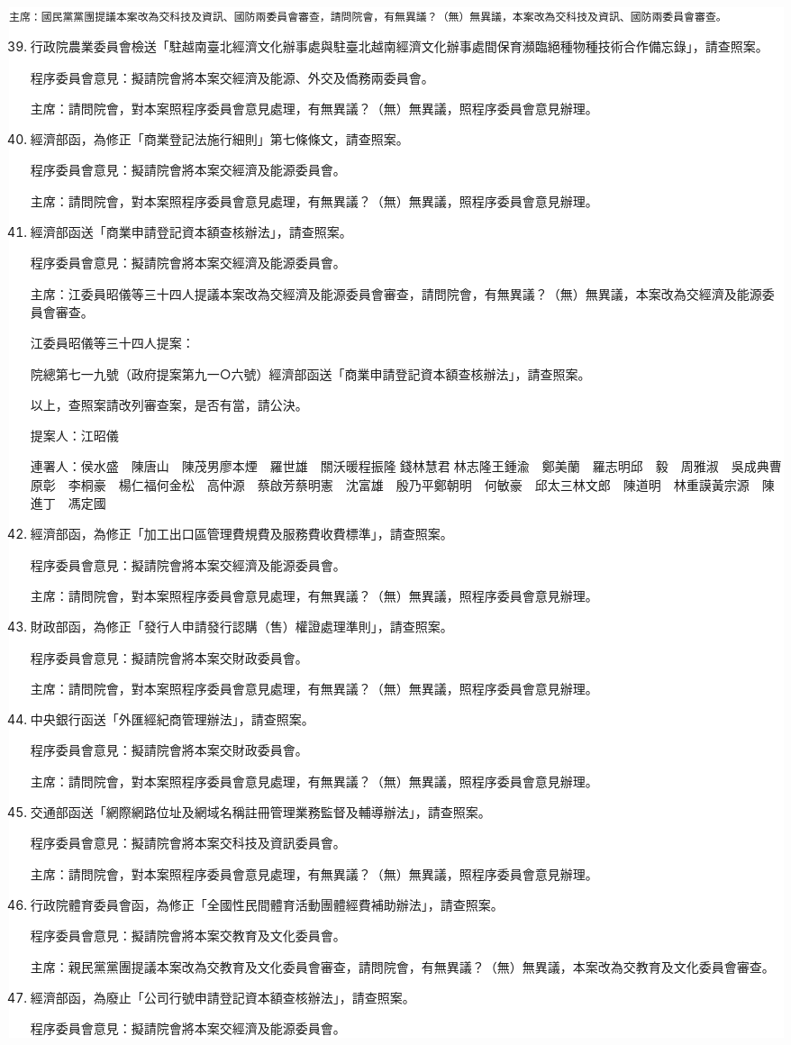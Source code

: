     主席：國民黨黨團提議本案改為交科技及資訊、國防兩委員會審查，請問院會，有無異議？（無）無異議，本案改為交科技及資訊、國防兩委員會審查。

39. 行政院農業委員會檢送「駐越南臺北經濟文化辦事處與駐臺北越南經濟文化辦事處間保育瀕臨絕種物種技術合作備忘錄」，請查照案。

    程序委員會意見：擬請院會將本案交經濟及能源、外交及僑務兩委員會。

    主席：請問院會，對本案照程序委員會意見處理，有無異議？（無）無異議，照程序委員會意見辦理。

40. 經濟部函，為修正「商業登記法施行細則」第七條條文，請查照案。

    程序委員會意見：擬請院會將本案交經濟及能源委員會。

    主席：請問院會，對本案照程序委員會意見處理，有無異議？（無）無異議，照程序委員會意見辦理。

41. 經濟部函送「商業申請登記資本額查核辦法」，請查照案。

    程序委員會意見：擬請院會將本案交經濟及能源委員會。

    主席：江委員昭儀等三十四人提議本案改為交經濟及能源委員會審查，請問院會，有無異議？（無）無異議，本案改為交經濟及能源委員會審查。

    江委員昭儀等三十四人提案：

    院總第七一九號（政府提案第九一○六號）經濟部函送「商業申請登記資本額查核辦法」，請查照案。

    以上，查照案請改列審查案，是否有當，請公決。

    提案人：江昭儀

    連署人：侯水盛　陳唐山　陳茂男廖本煙　羅世雄　關沃暖程振隆 錢林慧君 林志隆王鍾渝　鄭美蘭　羅志明邱　毅　周雅淑　吳成典曹原彰　李桐豪　楊仁福何金松　高仲源　蔡啟芳蔡明憲　沈富雄　殷乃平鄭朝明　何敏豪　邱太三林文郎　陳道明　林重謨黃宗源　陳進丁　馮定國

42. 經濟部函，為修正「加工出口區管理費規費及服務費收費標準」，請查照案。

    程序委員會意見：擬請院會將本案交經濟及能源委員會。

    主席：請問院會，對本案照程序委員會意見處理，有無異議？（無）無異議，照程序委員會意見辦理。

43. 財政部函，為修正「發行人申請發行認購（售）權證處理準則」，請查照案。

    程序委員會意見：擬請院會將本案交財政委員會。

    主席：請問院會，對本案照程序委員會意見處理，有無異議？（無）無異議，照程序委員會意見辦理。

44. 中央銀行函送「外匯經紀商管理辦法」，請查照案。

    程序委員會意見：擬請院會將本案交財政委員會。

    主席：請問院會，對本案照程序委員會意見處理，有無異議？（無）無異議，照程序委員會意見辦理。

45. 交通部函送「網際網路位址及網域名稱註冊管理業務監督及輔導辦法」，請查照案。

    程序委員會意見：擬請院會將本案交科技及資訊委員會。

    主席：請問院會，對本案照程序委員會意見處理，有無異議？（無）無異議，照程序委員會意見辦理。

46. 行政院體育委員會函，為修正「全國性民間體育活動團體經費補助辦法」，請查照案。

    程序委員會意見：擬請院會將本案交教育及文化委員會。

    主席：親民黨黨團提議本案改為交教育及文化委員會審查，請問院會，有無異議？（無）無異議，本案改為交教育及文化委員會審查。

47. 經濟部函，為廢止「公司行號申請登記資本額查核辦法」，請查照案。

    程序委員會意見：擬請院會將本案交經濟及能源委員會。
